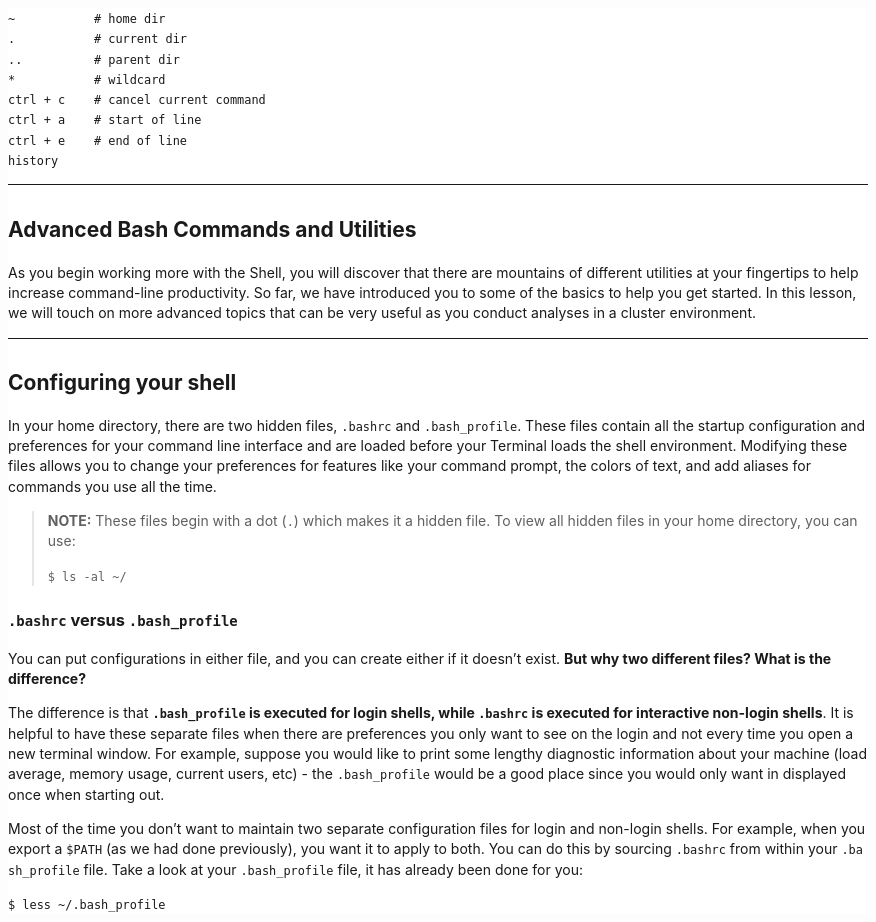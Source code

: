 ```
~           # home dir
.           # current dir
..          # parent dir
*           # wildcard
ctrl + c    # cancel current command
ctrl + a    # start of line
ctrl + e    # end of line
history
```

---


## Advanced Bash Commands and Utilities

As you begin working more with the Shell, you will discover that there are mountains of different utilities at your fingertips to help increase command-line productivity. So far, we have introduced you to some of the basics to help you get started. In this lesson, we will touch on more advanced topics that can be very useful as you conduct analyses in a cluster environment. 

***

## Configuring your shell <a name="config"></a>

In your home directory, there are two hidden files, `.bashrc` and `.bash_profile`. These files contain all the startup configuration and preferences for your command line interface and are loaded before your Terminal loads the shell environment. Modifying these files allows you to change your preferences for features like your command prompt, the colors of text, and add aliases for commands you use all the time. 

> **NOTE:** These files begin with a dot (`.`) which makes it a hidden file. To view all hidden files in your home directory, you can use:
> 
> `$ ls -al ~/`

### `.bashrc` versus `.bash_profile` <a name="bashrc"></a>

You can put configurations in either file, and you can create either if it doesn’t exist. **But why two different files? What is the difference?**

The difference is that **`.bash_profile` is executed for login shells, while `.bashrc` is executed for interactive non-login shells**. It is helpful to have these separate files when there are preferences you only want to see on the login and not every time you open a new terminal window. For example, suppose you would like to print some lengthy diagnostic information about your machine (load average, memory usage, current users, etc) - the `.bash_profile` would be a good place since you would only want in displayed once when starting out.   

Most of the time you don’t want to maintain two separate configuration files for login and non-login shells. For example, when you export a `$PATH` (as we had done previously), you want it to apply to both. You can do this by sourcing `.bashrc` from within your `.bash_profile` file. Take a look at your `.bash_profile` file, it has already been done for you:

```bash
$ less ~/.bash_profile
```
